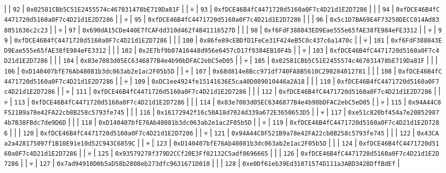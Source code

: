 |  | `92` | `0x02581CBb5C51E2455574c467031478bE719Da81F` |
| 💀 | `93` | `0xfDCE46B4fC4471720d5160a0F7c4D21d1E2D7286` |
|  | `94` | `0xfDCE46B4fC4471720d5160a0F7c4D21d1E2D7286` |
| 💀 | `95` | `0xfDCE46B4fC4471720d5160a0F7c4D21d1E2D7286` |
|  | `96` | `0x5c1D7BA69E4F73250DECC014Ad838051636c2c23` |
| 💀 | `97` | `0x690dA15CDe440E7fCAFdd310d462f4B41116527D` |
|  | `98` | `0xf6FdF388843ED9Eae555e65fAE38fE984eFE3312` |
| 💀 | `99` | `0xfDCE46B4fC4471720d5160a0F7c4D21d1E2D7286` |
|  | `100` | `0x86fe89cEBDfD1FeCe31F424eB5C0c437c6a1470c` |
| 💀 | `101` | `0xf6FdF388843ED9Eae555e65fAE38fE984eFE3312` |
|  | `102` | `0x2E7bf9b07A16448d956e6457cD17f9384EB10F4b` |
| 💀 | `103` | `0xfDCE46B4fC4471720d5160a0F7c4D21d1E2D7286` |
|  | `104` | `0x83e7083d05EC6346877B4e4b90bDFAC2ebC5eD05` |
| 💀 | `105` | `0x02581CBb5C51E2455574c467031478bE719Da81F` |
|  | `106` | `0xD140407bfE76Ab48081b3dc063ab2e1ac2F05b5D` |
| 💀 | `107` | `0x68d814e8Bcc971df740FA8B5610C290284012781` |
|  | `108` | `0xfDCE46B4fC4471720d5160a0F7c4D21d1E2D7286` |
| 💀 | `109` | `0xDC1ee4924fe15141636E5ca40D089010446a2A18` |
|  | `110` | `0xfDCE46B4fC4471720d5160a0F7c4D21d1E2D7286` |
| 💀 | `111` | `0xfDCE46B4fC4471720d5160a0F7c4D21d1E2D7286` |
|  | `112` | `0xfDCE46B4fC4471720d5160a0F7c4D21d1E2D7286` |
| 💀 | `113` | `0xfDCE46B4fC4471720d5160a0F7c4D21d1E2D7286` |
|  | `114` | `0x83e7083d05EC6346877B4e4b90bDFAC2ebC5eD05` |
| 💀 | `115` | `0x94A44C8F521B9a78e42FA22cb8B258c5793fe745` |
|  | `116` | `0x16172942f16c50A18d7024d339a672E3650653D5` |
| 💀 | `117` | `0xe51c820bf454a7e208529874b7B38FBdc7de9D6D` |
|  | `118` | `0xD140407bfE76Ab48081b3dc063ab2e1ac2F05b5D` |
| 💀 | `119` | `0xfDCE46B4fC4471720d5160a0F7c4D21d1E2D7286` |
|  | `120` | `0xfDCE46B4fC4471720d5160a0F7c4D21d1E2D7286` |
| 💀 | `121` | `0x94A44C8F521B9a78e42FA22cb8B258c5793fe745` |
|  | `122` | `0x43CAa2a428175097f1B10E91e10d52C943C6859C` |
| 💀 | `123` | `0xD140407bfE76Ab48081b3dc063ab2e1ac2F05b5D` |
|  | `124` | `0xfDCE46B4fC4471720d5160a0F7c4D21d1E2D7286` |
| 💀 | `125` | `0x93579278f379D2CCf20E3Ff02132C5adf0696665` |
|  | `126` | `0xfDCE46B4fC4471720d5160a0F7c4D21d1E2D7286` |
| 💀 | `127` | `0x7ad94910D0b5aD58b2808eb273dfc9631671D010` |
|  | `128` | `0xe0Df61eb39Ed31071574D111a3ABD3428DffBdEf` |